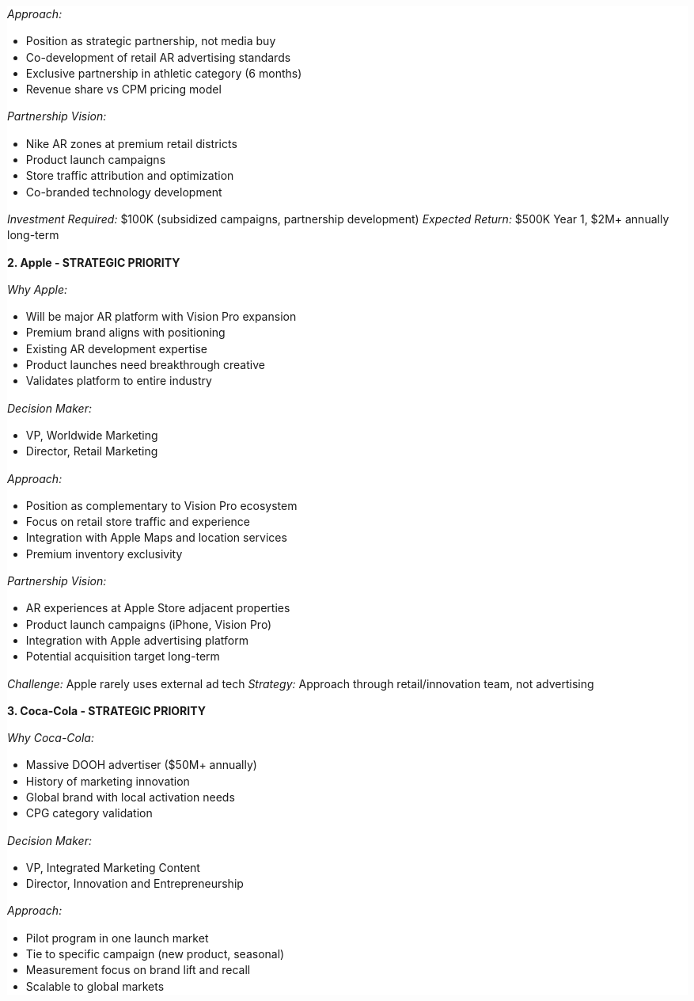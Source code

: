 *Approach:*
- Position as strategic partnership, not media buy
- Co-development of retail AR advertising standards
- Exclusive partnership in athletic category (6 months)
- Revenue share vs CPM pricing model

*Partnership Vision:*
- Nike AR zones at premium retail districts
- Product launch campaigns
- Store traffic attribution and optimization
- Co-branded technology development

*Investment Required:* $100K (subsidized campaigns, partnership development)
*Expected Return:* $500K Year 1, $2M+ annually long-term

**2. Apple - STRATEGIC PRIORITY**

*Why Apple:*
- Will be major AR platform with Vision Pro expansion
- Premium brand aligns with positioning
- Existing AR development expertise
- Product launches need breakthrough creative
- Validates platform to entire industry

*Decision Maker:*
- VP, Worldwide Marketing
- Director, Retail Marketing

*Approach:*
- Position as complementary to Vision Pro ecosystem
- Focus on retail store traffic and experience
- Integration with Apple Maps and location services
- Premium inventory exclusivity

*Partnership Vision:*
- AR experiences at Apple Store adjacent properties
- Product launch campaigns (iPhone, Vision Pro)
- Integration with Apple advertising platform
- Potential acquisition target long-term

*Challenge:* Apple rarely uses external ad tech
*Strategy:* Approach through retail/innovation team, not advertising

**3. Coca-Cola - STRATEGIC PRIORITY**

*Why Coca-Cola:*
- Massive DOOH advertiser ($50M+ annually)
- History of marketing innovation
- Global brand with local activation needs
- CPG category validation

*Decision Maker:*
- VP, Integrated Marketing Content
- Director, Innovation and Entrepreneurship

*Approach:*
- Pilot program in one launch market
- Tie to specific campaign (new product, seasonal)
- Measurement focus on brand lift and recall
- Scalable to global markets
